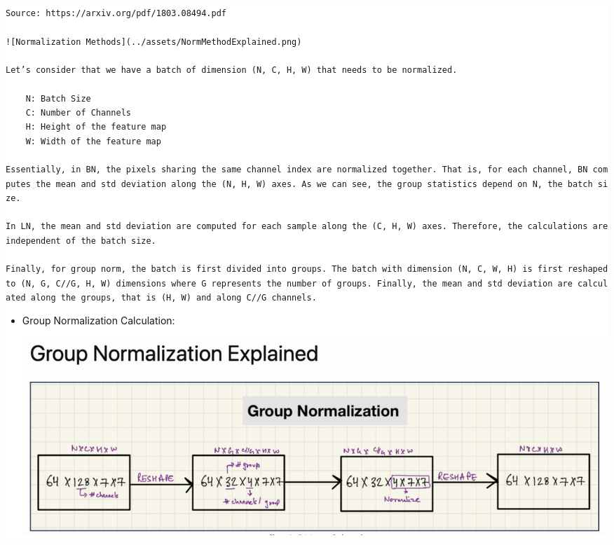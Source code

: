    Source: https://arxiv.org/pdf/1803.08494.pdf
  
    ![Normalization Methods](../assets/NormMethodExplained.png)
    
    Let’s consider that we have a batch of dimension (N, C, H, W) that needs to be normalized.
    
        N: Batch Size
        C: Number of Channels
        H: Height of the feature map
        W: Width of the feature map
    
    Essentially, in BN, the pixels sharing the same channel index are normalized together. That is, for each channel, BN computes the mean and std deviation along the (N, H, W) axes. As we can see, the group statistics depend on N, the batch size.

    In LN, the mean and std deviation are computed for each sample along the (C, H, W) axes. Therefore, the calculations are independent of the batch size.
    
    Finally, for group norm, the batch is first divided into groups. The batch with dimension (N, C, W, H) is first reshaped to (N, G, C//G, H, W) dimensions where G represents the number of groups. Finally, the mean and std deviation are calculated along the groups, that is (H, W) and along C//G channels. 
  
  * Group Normalization Calculation:
  
    ![GroupNorm](../assets/GroupNorm.png)
